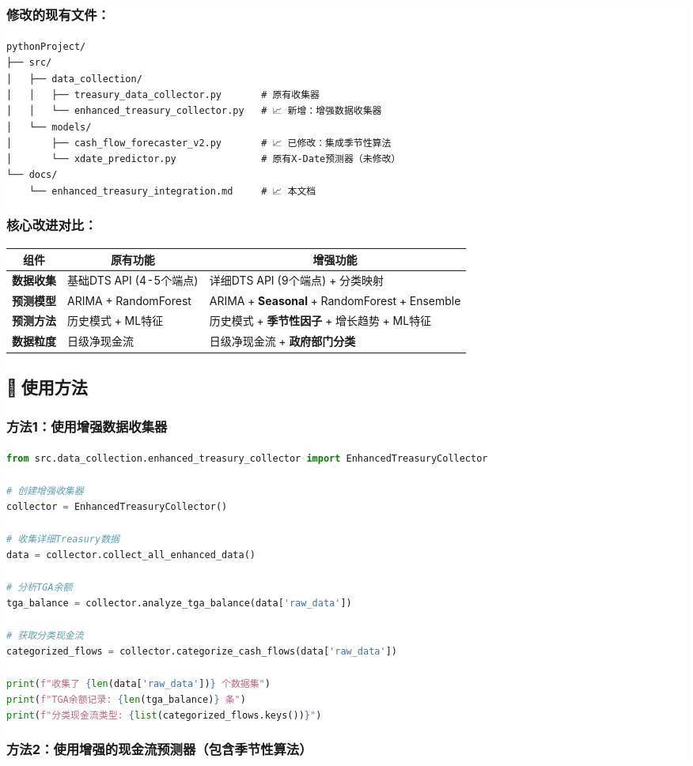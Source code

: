 ### 修改的现有文件：
```
pythonProject/
├── src/
│   ├── data_collection/
│   │   ├── treasury_data_collector.py       # 原有收集器
│   │   └── enhanced_treasury_collector.py   # 📈 新增：增强数据收集器
│   └── models/
│       ├── cash_flow_forecaster_v2.py       # 📈 已修改：集成季节性算法
│       └── xdate_predictor.py               # 原有X-Date预测器（未修改）
└── docs/
    └── enhanced_treasury_integration.md     # 📈 本文档
```

### 核心改进对比：

| 组件 | 原有功能 | 增强功能 |
|------|----------|----------|
| **数据收集** | 基础DTS API (4-5个端点) | 详细DTS API (9个端点) + 分类映射 |
| **预测模型** | ARIMA + RandomForest | ARIMA + **Seasonal** + RandomForest + Ensemble |
| **预测方法** | 历史模式 + ML特征 | 历史模式 + **季节性因子** + 增长趋势 + ML特征 |
| **数据粒度** | 日级净现金流 | 日级净现金流 + **政府部门分类** |

## 🚀 使用方法

### 方法1：使用增强数据收集器

```python
from src.data_collection.enhanced_treasury_collector import EnhancedTreasuryCollector

# 创建增强收集器
collector = EnhancedTreasuryCollector()

# 收集详细Treasury数据
data = collector.collect_all_enhanced_data()

# 分析TGA余额
tga_balance = collector.analyze_tga_balance(data['raw_data'])

# 获取分类现金流
categorized_flows = collector.categorize_cash_flows(data['raw_data'])

print(f"收集了 {len(data['raw_data'])} 个数据集")
print(f"TGA余额记录: {len(tga_balance)} 条")
print(f"分类现金流类型: {list(categorized_flows.keys())}")
```

### 方法2：使用增强的现金流预测器（包含季节性算法）
